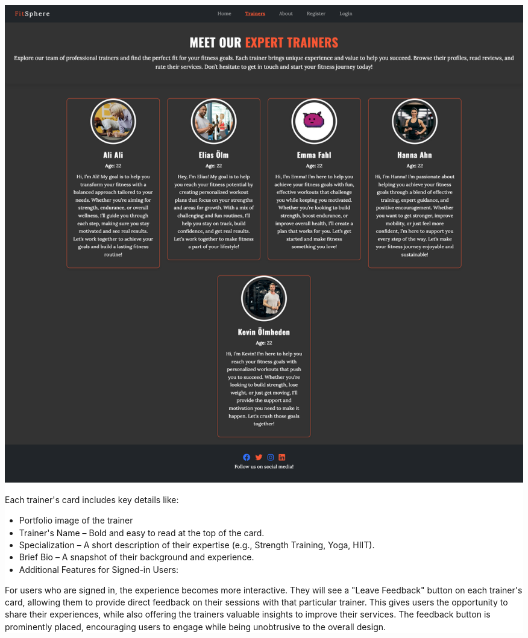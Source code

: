 ![Trainers page](documentation/features/trainers_not_signed_in.png)

Each trainer's card includes key details like:

- Portfolio image of the trainer
- Trainer's Name – Bold and easy to read at the top of the card.
- Specialization – A short description of their expertise (e.g., Strength Training, Yoga, HIIT).
- Brief Bio – A snapshot of their background and experience.
- Additional Features for Signed-in Users:

For users who are signed in, the experience becomes more interactive. They will see a "Leave Feedback" button on each trainer's card, allowing them to provide direct feedback on their sessions with that particular trainer. This gives users the opportunity to share their experiences, while also offering the trainers valuable insights to improve their services. The feedback button is prominently placed, encouraging users to engage while being unobtrusive to the overall design.
